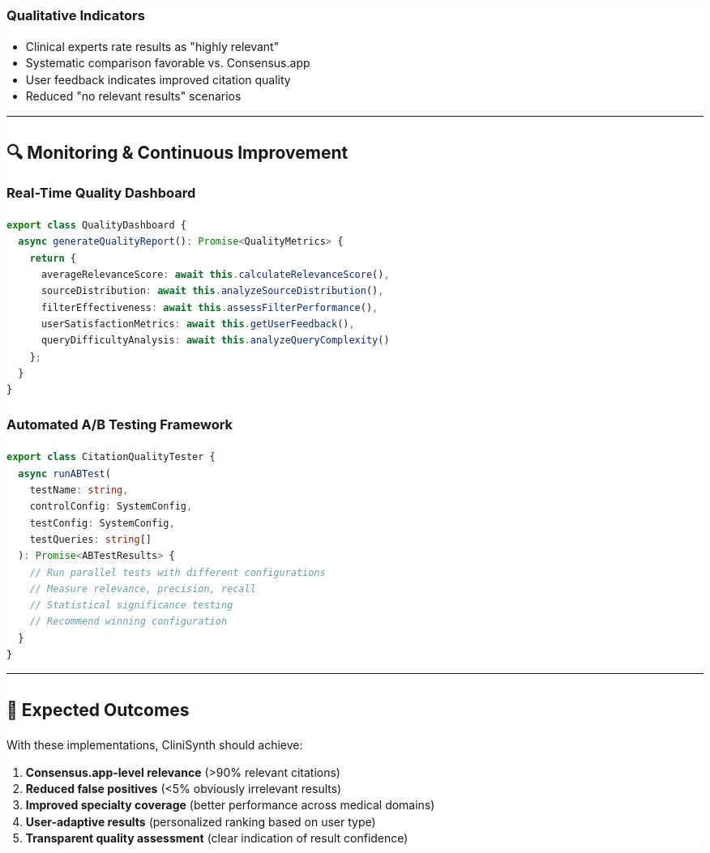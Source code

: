 ### **Qualitative Indicators**
- Clinical experts rate results as "highly relevant"
- Systematic comparison favorable vs. Consensus.app
- User feedback indicates improved citation quality
- Reduced "no relevant results" scenarios

---

## 🔍 **Monitoring & Continuous Improvement**

### **Real-Time Quality Dashboard**
```typescript
export class QualityDashboard {
  async generateQualityReport(): Promise<QualityMetrics> {
    return {
      averageRelevanceScore: await this.calculateRelevanceScore(),
      sourceDistribution: await this.analyzeSourceDistribution(),
      filterEffectiveness: await this.assessFilterPerformance(),
      userSatisfactionMetrics: await this.getUserFeedback(),
      queryDifficultyAnalysis: await this.analyzeQueryComplexity()
    };
  }
}
```

### **Automated A/B Testing Framework**
```typescript
export class CitationQualityTester {
  async runABTest(
    testName: string,
    controlConfig: SystemConfig,
    testConfig: SystemConfig,
    testQueries: string[]
  ): Promise<ABTestResults> {
    // Run parallel tests with different configurations
    // Measure relevance, precision, recall
    // Statistical significance testing
    // Recommend winning configuration
  }
}
```

---

## 🎉 **Expected Outcomes**

With these implementations, CliniSynth should achieve:

1. **Consensus.app-level relevance** (>90% relevant citations)
2. **Reduced false positives** (<5% obviously irrelevant results)
3. **Improved specialty coverage** (better performance across medical domains)
4. **User-adaptive results** (personalized ranking based on user type)
5. **Transparent quality assessment** (clear indication of result confidence)
